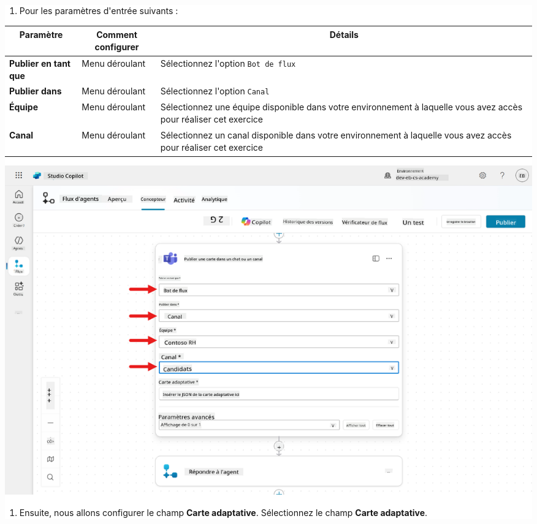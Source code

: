 1. Pour les paramètres d'entrée suivants :

| Paramètre | Comment configurer | Détails |
|----------|--------------------|---------|
| **Publier en tant que** | Menu déroulant | Sélectionnez l'option `Bot de flux` |
| **Publier dans** | Menu déroulant | Sélectionnez l'option `Canal` |
| **Équipe** | Menu déroulant | Sélectionnez une équipe disponible dans votre environnement à laquelle vous avez accès pour réaliser cet exercice |
| **Canal** | Menu déroulant | Sélectionnez un canal disponible dans votre environnement à laquelle vous avez accès pour réaliser cet exercice |

![Configurer les paramètres d'entrée](../../../../../translated_images/3.2_14_ConfigureParameters.8c21924f90db3acaa33d4e35ef43c70556ba4cc37207a195ac654e55a43400a6.fr.png)

1. Ensuite, nous allons configurer le champ **Carte adaptative**. Sélectionnez le champ **Carte adaptative**.
